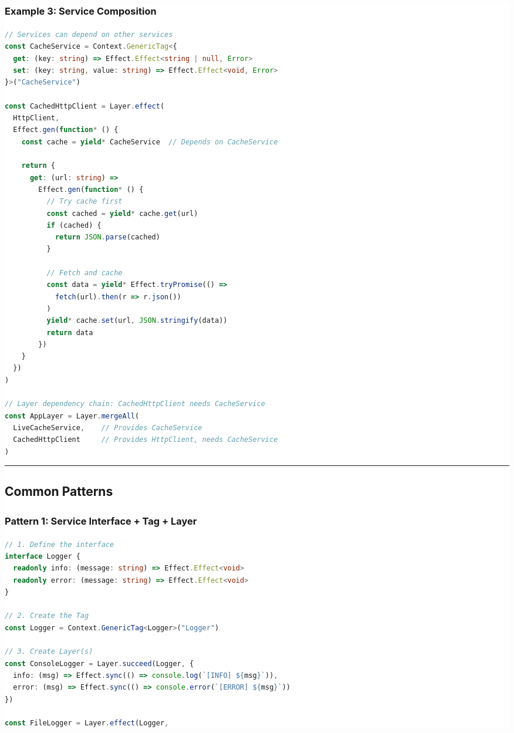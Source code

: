 ### Example 3: Service Composition

```typescript
// Services can depend on other services
const CacheService = Context.GenericTag<{
  get: (key: string) => Effect.Effect<string | null, Error>
  set: (key: string, value: string) => Effect.Effect<void, Error>
}>("CacheService")

const CachedHttpClient = Layer.effect(
  HttpClient,
  Effect.gen(function* () {
    const cache = yield* CacheService  // Depends on CacheService
    
    return {
      get: (url: string) =>
        Effect.gen(function* () {
          // Try cache first
          const cached = yield* cache.get(url)
          if (cached) {
            return JSON.parse(cached)
          }
          
          // Fetch and cache
          const data = yield* Effect.tryPromise(() => 
            fetch(url).then(r => r.json())
          )
          yield* cache.set(url, JSON.stringify(data))
          return data
        })
    }
  })
)

// Layer dependency chain: CachedHttpClient needs CacheService
const AppLayer = Layer.mergeAll(
  LiveCacheService,    // Provides CacheService
  CachedHttpClient     // Provides HttpClient, needs CacheService
)
```

---

## Common Patterns

### Pattern 1: Service Interface + Tag + Layer

```typescript
// 1. Define the interface
interface Logger {
  readonly info: (message: string) => Effect.Effect<void>
  readonly error: (message: string) => Effect.Effect<void>
}

// 2. Create the Tag
const Logger = Context.GenericTag<Logger>("Logger")

// 3. Create Layer(s)
const ConsoleLogger = Layer.succeed(Logger, {
  info: (msg) => Effect.sync(() => console.log(`[INFO] ${msg}`)),
  error: (msg) => Effect.sync(() => console.error(`[ERROR] ${msg}`))
})

const FileLogger = Layer.effect(Logger, 
```